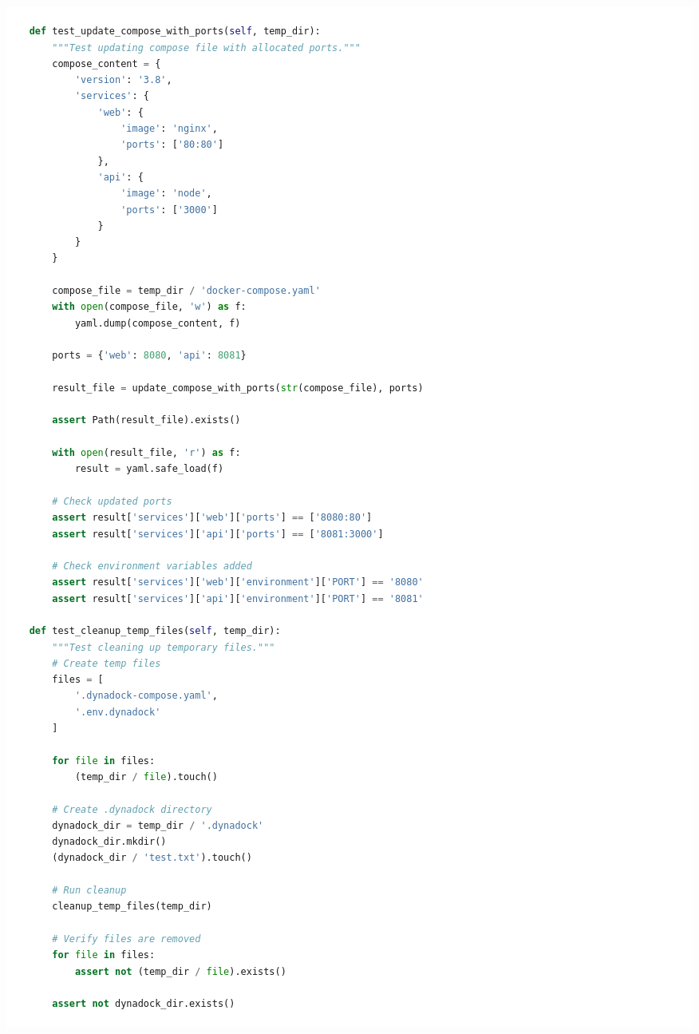 ```python
    
    def test_update_compose_with_ports(self, temp_dir):
        """Test updating compose file with allocated ports."""
        compose_content = {
            'version': '3.8',
            'services': {
                'web': {
                    'image': 'nginx',
                    'ports': ['80:80']
                },
                'api': {
                    'image': 'node',
                    'ports': ['3000']
                }
            }
        }
        
        compose_file = temp_dir / 'docker-compose.yaml'
        with open(compose_file, 'w') as f:
            yaml.dump(compose_content, f)
        
        ports = {'web': 8080, 'api': 8081}
        
        result_file = update_compose_with_ports(str(compose_file), ports)
        
        assert Path(result_file).exists()
        
        with open(result_file, 'r') as f:
            result = yaml.safe_load(f)
        
        # Check updated ports
        assert result['services']['web']['ports'] == ['8080:80']
        assert result['services']['api']['ports'] == ['8081:3000']
        
        # Check environment variables added
        assert result['services']['web']['environment']['PORT'] == '8080'
        assert result['services']['api']['environment']['PORT'] == '8081'
    
    def test_cleanup_temp_files(self, temp_dir):
        """Test cleaning up temporary files."""
        # Create temp files
        files = [
            '.dynadock-compose.yaml',
            '.env.dynadock'
        ]
        
        for file in files:
            (temp_dir / file).touch()
        
        # Create .dynadock directory
        dynadock_dir = temp_dir / '.dynadock'
        dynadock_dir.mkdir()
        (dynadock_dir / 'test.txt').touch()
        
        # Run cleanup
        cleanup_temp_files(temp_dir)
        
        # Verify files are removed
        for file in files:
            assert not (temp_dir / file).exists()
        
        assert not dynadock_dir.exists()
    
```
